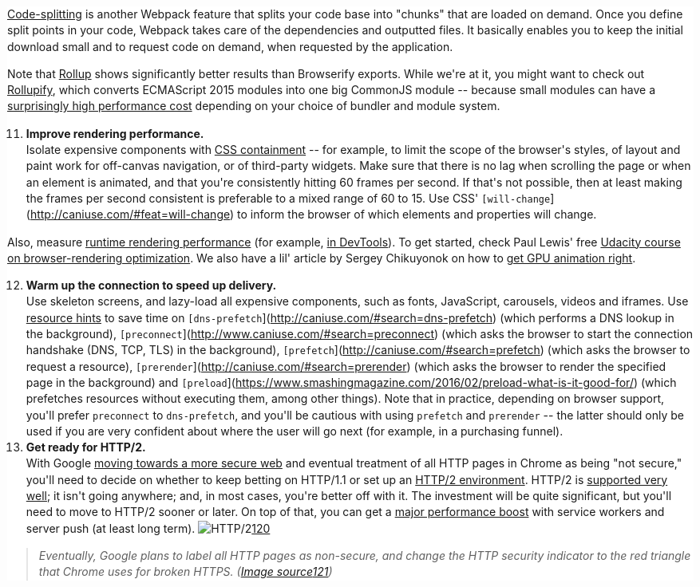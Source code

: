 [Code-splitting](https://webpack.github.io/docs/code-splitting.html) is another Webpack feature that splits your code base into "chunks" that are loaded on demand. Once you define split points in your code, Webpack takes care of the dependencies and outputted files. It basically enables you to keep the initial download small and to request code on demand, when requested by the application.

Note that [Rollup](http://rollupjs.org/) shows significantly better results than Browserify exports. While we're at it, you might want to check out [Rollupify](https://github.com/nolanlawson/rollupify), which converts ECMAScript 2015 modules into one big CommonJS module -- because small modules can have a [surprisingly high performance cost](https://nolanlawson.com/2016/08/15/the-cost-of-small-modules/) depending on your choice of bundler and module system.

  11. **Improve rendering performance.**  
Isolate expensive components with [CSS containment](http://caniuse.com/#search=contain) -- for example, to limit the scope of the browser's styles, of layout and paint work for off-canvas navigation, or of third-party widgets. Make sure that there is no lag when scrolling the page or when an element is animated, and that you're consistently hitting 60 frames per second. If that's not possible, then at least making the frames per second consistent is preferable to a mixed range of 60 to 15. Use CSS' `[will-change`](http://caniuse.com/#feat=will-change) to inform the browser of which elements and properties will change. 

Also, measure [runtime rendering performance](https://aerotwist.com/blog/my-performance-audit-workflow/#runtime-performance) (for example, [in DevTools](https://developers.google.com/web/tools/chrome-devtools/rendering-tools/)). To get started, check Paul Lewis' free [Udacity course on browser-rendering optimization](https://www.udacity.com/course/browser-rendering-optimization--ud860). We also have a lil' article by Sergey Chikuyonok on how to [get GPU animation right](https://www.smashingmagazine.com/2016/12/gpu-animation-doing-it-right/).

  12. **Warm up the connection to speed up delivery.**  
Use skeleton screens, and lazy-load all expensive components, such as fonts, JavaScript, carousels, videos and iframes. Use [resource hints](https://w3c.github.io/resource-hints) to save time on `[dns-prefetch`](http://caniuse.com/#search=dns-prefetch) (which performs a DNS lookup in the background), `[preconnect`](http://www.caniuse.com/#search=preconnect) (which asks the browser to start the connection handshake (DNS, TCP, TLS) in the background), `[prefetch`](http://caniuse.com/#search=prefetch) (which asks the browser to request a resource), `[prerender`](http://caniuse.com/#search=prerender) (which asks the browser to render the specified page in the background) and `[preload`](https://www.smashingmagazine.com/2016/02/preload-what-is-it-good-for/) (which prefetches resources without executing them, among other things). Note that in practice, depending on browser support, you'll prefer `preconnect` to `dns-prefetch`, and you'll be cautious with using `prefetch` and `prerender` -- the latter should only be used if you are very confident about where the user will go next (for example, in a purchasing funnel).
  1. **Get ready for HTTP/2.**  
With Google [moving towards a more secure web](https://security.googleblog.com/2016/09/moving-towards-more-secure-web.html) and eventual treatment of all HTTP pages in Chrome as being "not secure," you'll need to decide on whether to keep betting on HTTP/1.1 or set up an [HTTP/2 environment](https://http2.github.io/faq/). HTTP/2 is [supported very well](http://caniuse.com/#search=http2); it isn't going anywhere; and, in most cases, you're better off with it. The investment will be quite significant, but you'll need to move to HTTP/2 sooner or later. On top of that, you can get a [major performance boost](https://www.youtube.com/watch?v=RWLzUnESylc&t=1s&list=PLNYkxOF6rcIBTs2KPy1E6tIYaWoFcG3uj&index=25) with service workers and server push (at least long term). ![HTTP/2](https://www.smashingmagazine.com/wp-content/uploads/2016/12/http-pages-chrome-opt.png)[120](https://www.smashingmagazine.com/2016/12/front-end-performance-checklist-2017-pdf-pages/)  


> _Eventually, Google plans to label all HTTP pages as non-secure, and change the HTTP security indicator to the red triangle that Chrome uses for broken HTTPS. ([Image source](https://security.googleblog.com/2016/09/moving-towards-more-secure-web.html)[121](https://www.smashingmagazine.com/2016/12/front-end-performance-checklist-2017-pdf-pages/))_
